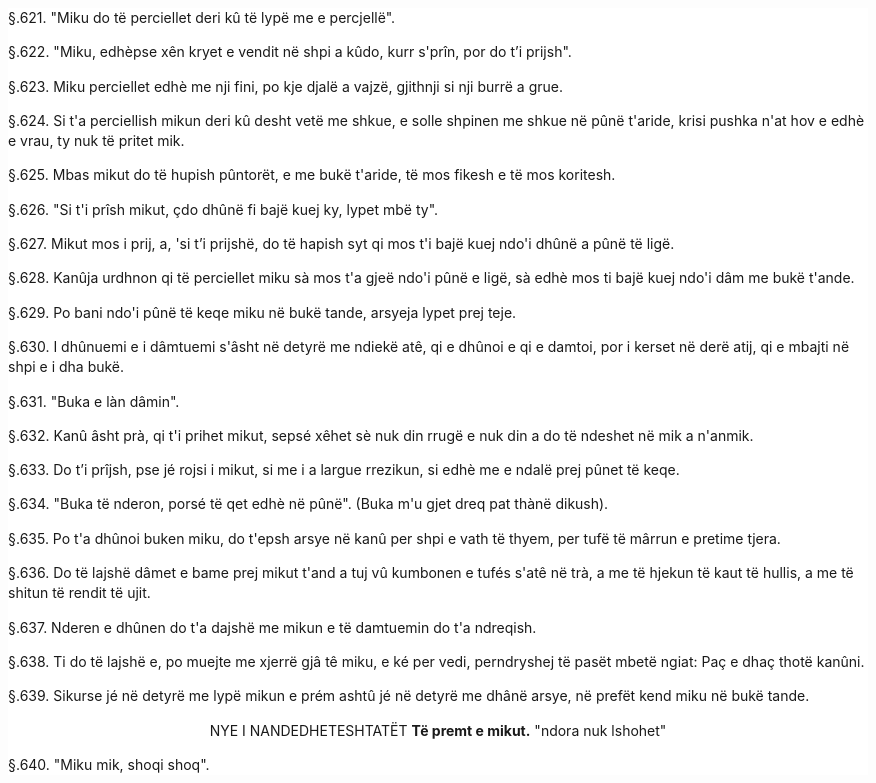 §.621. "Miku do të perciellet deri kû të lypë me e percjellë".

§.622. "Miku, edhèpse xên kryet e vendit në shpi a kûdo, kurr s'prîn, por do t’i prijsh".

§.623. Miku perciellet edhè me nji fini, po kje djalë a vajzë, gjithnji si nji burrë a grue.

§.624. Si t'a perciellish mikun deri kû desht vetë me shkue, e solle shpinen me shkue në pûnë
t'aride, krisi pushka n'at hov e edhè e vrau, ty nuk të pritet mik.

§.625. Mbas mikut do të hupish pûntorët, e me bukë t'aride, të mos fikesh e të mos koritesh.

§.626. "Si t'i prîsh mikut, çdo dhûnë fi bajë kuej ky, lypet mbë ty".

§.627. Mikut mos i prij, a, 'si t’i prijshë, do të hapish syt qi mos t'i bajë kuej ndo'i dhûnë a pûnë të
ligë.

§.628. Kanûja urdhnon qi të perciellet miku sà mos t'a gjeë ndo'i pûnë e ligë, sà edhè mos ti bajë
kuej ndo'i dâm me bukë t'ande.

§.629. Po bani ndo'i pûnë të keqe miku në bukë tande, arsyeja lypet prej teje.

§.630. I dhûnuemi e i dâmtuemi s'âsht në detyrë me ndiekë atê, qi e dhûnoi e qi e damtoi, por i
kerset në derë atij, qi e mbajti në shpi e i dha bukë.

§.631. "Buka e làn dâmin".

§.632. Kanû âsht prà, qi t'i prihet mikut, sepsé xêhet sè nuk din rrugë e nuk din a do të ndeshet në
mik a n'anmik.

§.633. Do t’i prîjsh, pse jé rojsi i mikut, si me i a largue rrezikun, si edhè me e ndalë prej pûnet të
keqe.

§.634. "Buka të nderon, porsé të qet edhè në pûnë". (Buka m'u gjet dreq pat thànë dikush).

§.635. Po t'a dhûnoi buken miku, do t'epsh arsye në kanû per shpi e vath të thyem, per tufë të
mârrun e pretime tjera.

§.636. Do të lajshë dâmet e bame prej mikut t'and a tuj vû kumbonen e tufés s'atê në trà, a me të
hjekun të kaut të hullis, a me të shitun të rendit të ujit.

§.637. Nderen e dhûnen do t'a dajshë me mikun e të damtuemin do t'a ndreqish.

§.638. Ti do të lajshë e, po muejte me xjerrë gjâ tê miku, e ké per vedi, perndryshej të pasët mbetë
ngiat: Paç e dhaç thotë kanûni.

§.639. Sikurse jé në detyrë me lypë mikun e prém ashtû jé në detyrë me dhânë
arsye, në prefët kend miku në bukë tande.


<center>
NYE I NANDEDHETESHTATËT
<b>Të premt e mikut.</b>
"ndora nuk lshohet"
</center>

§.640. "Miku mik, shoqi shoq".
